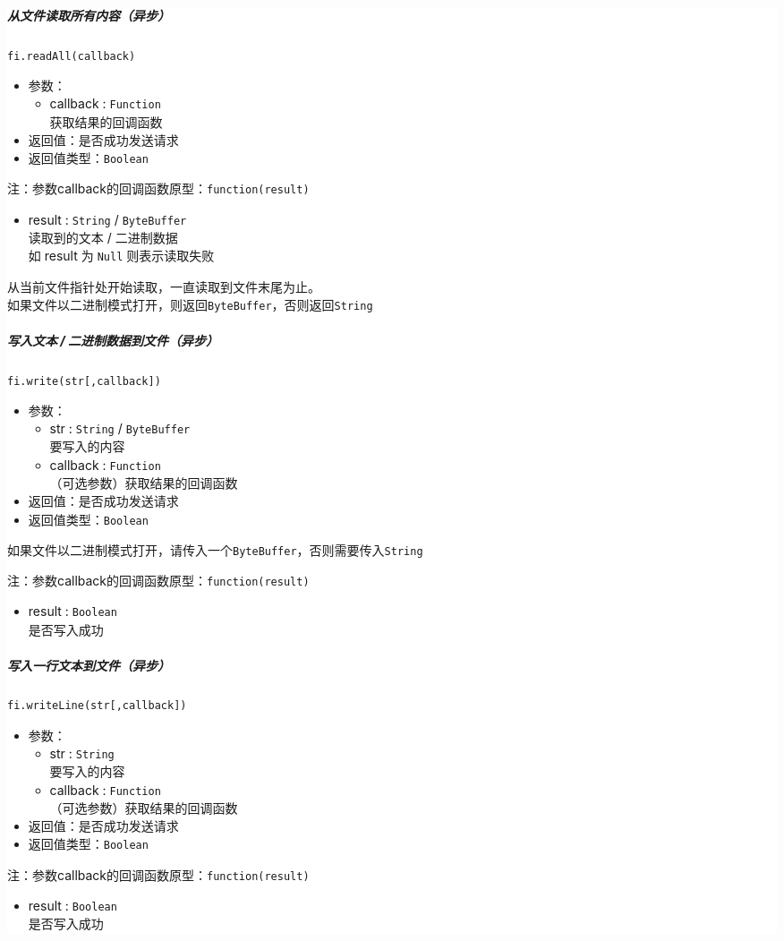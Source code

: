 

##### 从文件读取所有内容（异步）

`fi.readAll(callback)`

- 参数：
  - callback : `Function`  
    获取结果的回调函数
- 返回值：是否成功发送请求
- 返回值类型：`Boolean`

注：参数callback的回调函数原型：`function(result)`  

- result : `String` / `ByteBuffer`  
  读取到的文本 / 二进制数据  
  如 result 为 `Null` 则表示读取失败

从当前文件指针处开始读取，一直读取到文件末尾为止。  
如果文件以二进制模式打开，则返回`ByteBuffer`，否则返回`String`



##### 写入文本 / 二进制数据到文件（异步）

`fi.write(str[,callback])`

- 参数：
  - str : `String` / `ByteBuffer`  
    要写入的内容
  - callback : `Function`  
    （可选参数）获取结果的回调函数
- 返回值：是否成功发送请求
- 返回值类型：`Boolean`

如果文件以二进制模式打开，请传入一个`ByteBuffer`，否则需要传入`String`

注：参数callback的回调函数原型：`function(result)`  

- result : `Boolean`  
  是否写入成功



##### 写入一行文本到文件（异步）

`fi.writeLine(str[,callback])`

- 参数：
  - str : `String`  
    要写入的内容
  - callback : `Function`  
    （可选参数）获取结果的回调函数
- 返回值：是否成功发送请求
- 返回值类型：`Boolean`

注：参数callback的回调函数原型：`function(result)`  

- result : `Boolean`  
  是否写入成功
